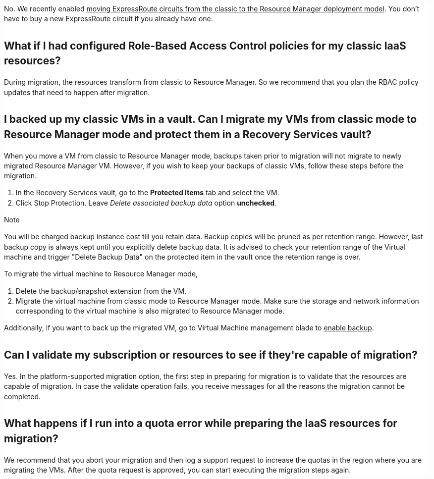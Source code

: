 No. We recently enabled [moving ExpressRoute circuits from the classic to the Resource Manager deployment model](../articles/expressroute/expressroute-move.md). You don’t have to buy a new ExpressRoute circuit if you already have one.

## What if I had configured Role-Based Access Control policies for my classic IaaS resources? 

During migration, the resources transform from classic to Resource Manager. So we recommend that you plan the RBAC policy updates that need to happen after migration.

## I backed up my classic VMs in a vault. Can I migrate my VMs from classic mode to Resource Manager mode and protect them in a Recovery Services vault?

When you move a VM from classic to Resource Manager mode, backups taken prior to migration will not migrate to newly migrated Resource Manager VM. However, if you wish to keep your backups of classic VMs, follow these steps before the migration. 

1. In the Recovery Services vault, go to the **Protected Items** tab and select the VM. 
2. Click Stop Protection. Leave *Delete associated backup data* option **unchecked**.

> [!NOTE]
> You will be charged backup instance cost till you retain data. Backup copies will be pruned as per retention range. However, last backup copy is always kept until you explicitly delete backup data. It is advised to check your retention range of the Virtual machine and trigger "Delete Backup Data" on the protected item in the vault once the retention range is over. 
>
>

To migrate the virtual machine to Resource Manager mode, 

1. Delete the backup/snapshot extension from the VM.
2. Migrate the virtual machine from classic mode to Resource Manager mode. Make sure the storage and network information corresponding to the virtual machine is also migrated to Resource Manager mode.

Additionally, if you want to back up the migrated VM, go to Virtual Machine management blade to [enable backup](../articles/backup/quick-backup-vm-portal.md#enable-backup-on-a-vm).

## Can I validate my subscription or resources to see if they're capable of migration? 

Yes. In the platform-supported migration option, the first step in preparing for migration is to validate that the resources are capable of migration. In case the validate operation fails, you receive messages for all the reasons the migration cannot be completed.

## What happens if I run into a quota error while preparing the IaaS resources for migration? 

We recommend that you abort your migration and then log a support request to increase the quotas in the region where you are migrating the VMs. After the quota request is approved, you can start executing the migration steps again.
